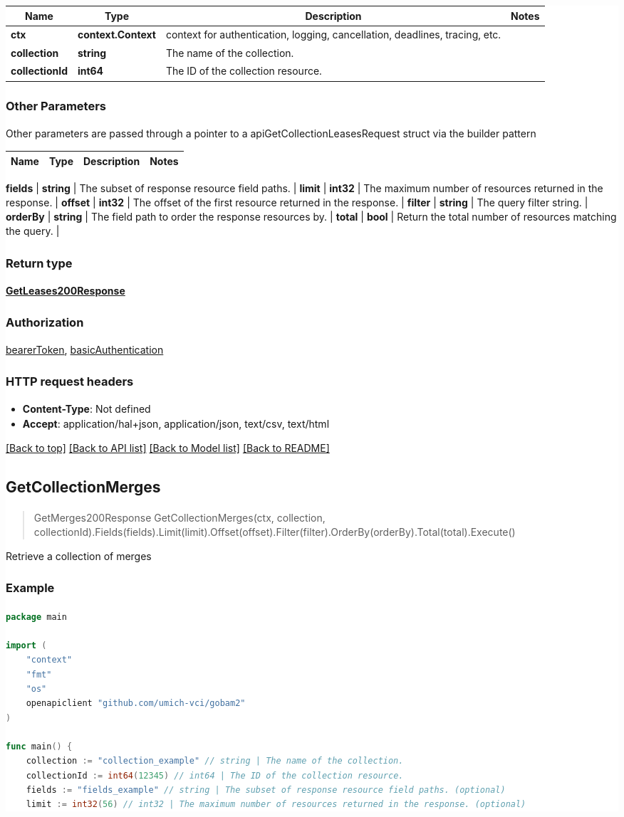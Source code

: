 Name | Type | Description  | Notes
------------- | ------------- | ------------- | -------------
**ctx** | **context.Context** | context for authentication, logging, cancellation, deadlines, tracing, etc.
**collection** | **string** | The name of the collection. | 
**collectionId** | **int64** | The ID of the collection resource. | 

### Other Parameters

Other parameters are passed through a pointer to a apiGetCollectionLeasesRequest struct via the builder pattern


Name | Type | Description  | Notes
------------- | ------------- | ------------- | -------------


 **fields** | **string** | The subset of response resource field paths. | 
 **limit** | **int32** | The maximum number of resources returned in the response. | 
 **offset** | **int32** | The offset of the first resource returned in the response. | 
 **filter** | **string** | The query filter string. | 
 **orderBy** | **string** | The field path to order the response resources by. | 
 **total** | **bool** | Return the total number of resources matching the query. | 

### Return type

[**GetLeases200Response**](GetLeases200Response.md)

### Authorization

[bearerToken](../README.md#bearerToken), [basicAuthentication](../README.md#basicAuthentication)

### HTTP request headers

- **Content-Type**: Not defined
- **Accept**: application/hal+json, application/json, text/csv, text/html

[[Back to top]](#) [[Back to API list]](../README.md#documentation-for-api-endpoints)
[[Back to Model list]](../README.md#documentation-for-models)
[[Back to README]](../README.md)


## GetCollectionMerges

> GetMerges200Response GetCollectionMerges(ctx, collection, collectionId).Fields(fields).Limit(limit).Offset(offset).Filter(filter).OrderBy(orderBy).Total(total).Execute()

Retrieve a collection of merges



### Example

```go
package main

import (
	"context"
	"fmt"
	"os"
	openapiclient "github.com/umich-vci/gobam2"
)

func main() {
	collection := "collection_example" // string | The name of the collection.
	collectionId := int64(12345) // int64 | The ID of the collection resource.
	fields := "fields_example" // string | The subset of response resource field paths. (optional)
	limit := int32(56) // int32 | The maximum number of resources returned in the response. (optional)
```